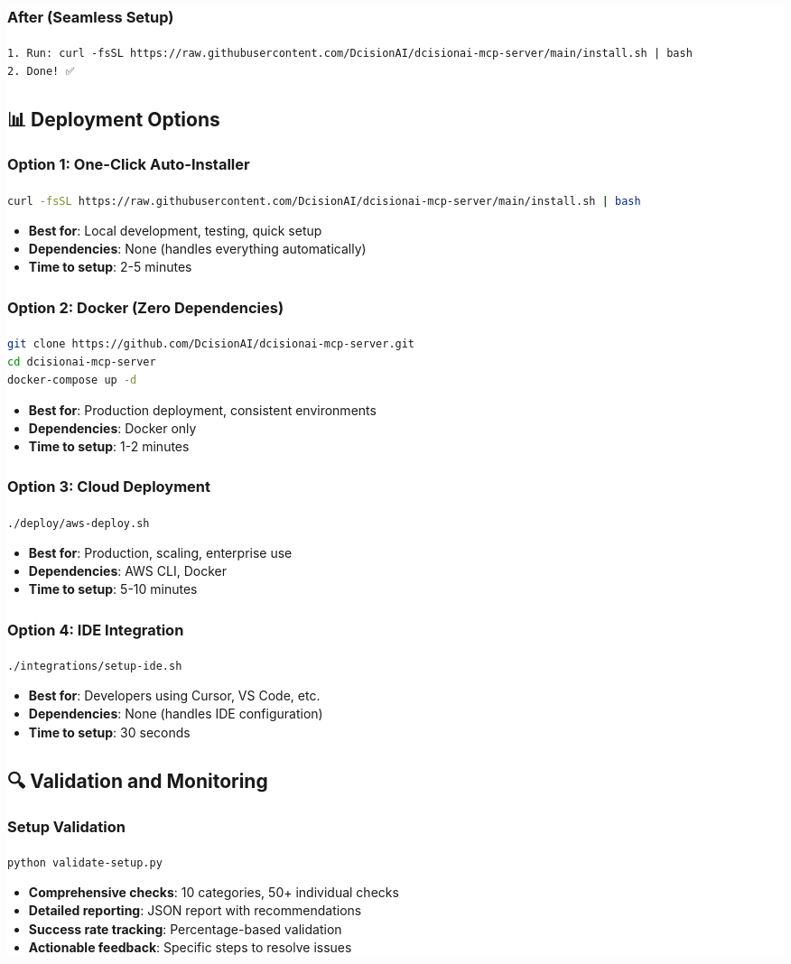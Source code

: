 ### **After (Seamless Setup)**
```
1. Run: curl -fsSL https://raw.githubusercontent.com/DcisionAI/dcisionai-mcp-server/main/install.sh | bash
2. Done! ✅
```

## 📊 **Deployment Options**

### **Option 1: One-Click Auto-Installer**
```bash
curl -fsSL https://raw.githubusercontent.com/DcisionAI/dcisionai-mcp-server/main/install.sh | bash
```
- **Best for**: Local development, testing, quick setup
- **Dependencies**: None (handles everything automatically)
- **Time to setup**: 2-5 minutes

### **Option 2: Docker (Zero Dependencies)**
```bash
git clone https://github.com/DcisionAI/dcisionai-mcp-server.git
cd dcisionai-mcp-server
docker-compose up -d
```
- **Best for**: Production deployment, consistent environments
- **Dependencies**: Docker only
- **Time to setup**: 1-2 minutes

### **Option 3: Cloud Deployment**
```bash
./deploy/aws-deploy.sh
```
- **Best for**: Production, scaling, enterprise use
- **Dependencies**: AWS CLI, Docker
- **Time to setup**: 5-10 minutes

### **Option 4: IDE Integration**
```bash
./integrations/setup-ide.sh
```
- **Best for**: Developers using Cursor, VS Code, etc.
- **Dependencies**: None (handles IDE configuration)
- **Time to setup**: 30 seconds

## 🔍 **Validation and Monitoring**

### **Setup Validation**
```bash
python validate-setup.py
```
- **Comprehensive checks**: 10 categories, 50+ individual checks
- **Detailed reporting**: JSON report with recommendations
- **Success rate tracking**: Percentage-based validation
- **Actionable feedback**: Specific steps to resolve issues
